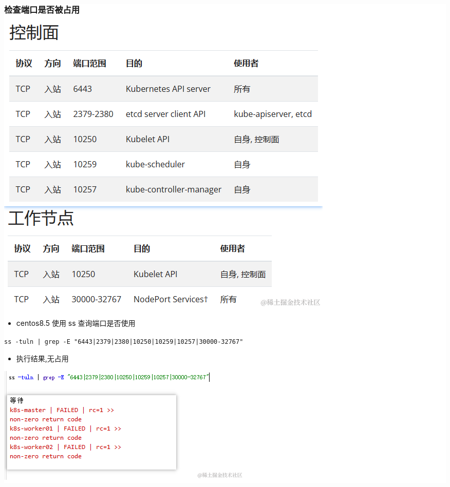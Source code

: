   


### 检查端口是否被占用

![](devops_k8s_install_use/662652-20231224221252716-805428728.png)

-   centos8.5 使用 ss 查询端口是否使用

```
ss -tuln | grep -E "6443|2379|2380|10250|10259|10257|30000-32767"
```

-   执行结果,无占用

![](devops_k8s_install_use/662652-20231224221252689-2049707927.png)
